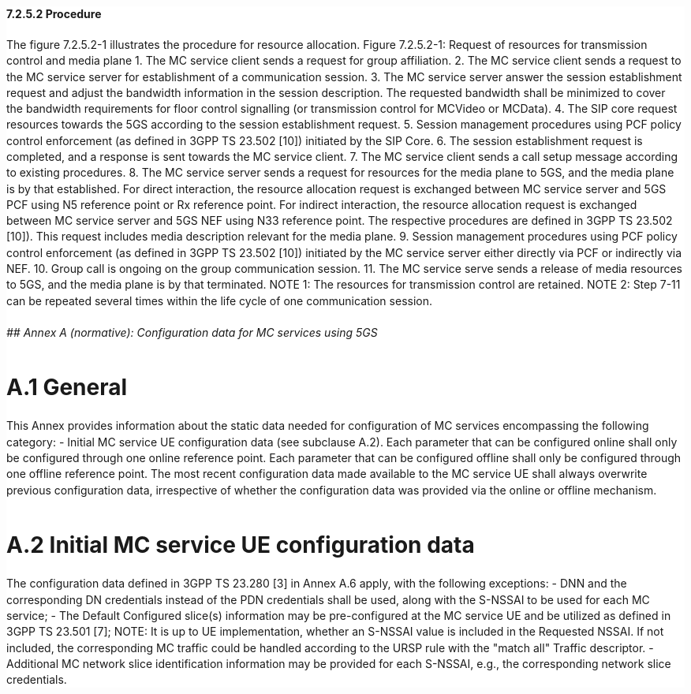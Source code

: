 #### 7.2.5.2 Procedure
The figure 7.2.5.2-1 illustrates the procedure for resource allocation.
Figure 7.2.5.2-1: Request of resources for transmission control and media
plane
1\. The MC service client sends a request for group affiliation.
2\. The MC service client sends a request to the MC service server for
establishment of a communication session.
3\. The MC service server answer the session establishment request and adjust
the bandwidth information in the session description. The requested bandwidth
shall be minimized to cover the bandwidth requirements for floor control
signalling (or transmission control for MCVideo or MCData).
4\. The SIP core request resources towards the 5GS according to the session
establishment request.
5\. Session management procedures using PCF policy control enforcement (as
defined in 3GPP TS 23.502 [10]) initiated by the SIP Core.
6\. The session establishment request is completed, and a response is sent
towards the MC service client.
7\. The MC service client sends a call setup message according to existing
procedures.
8\. The MC service server sends a request for resources for the media plane to
5GS, and the media plane is by that established. For direct interaction, the
resource allocation request is exchanged between MC service server and 5GS PCF
using N5 reference point or Rx reference point. For indirect interaction, the
resource allocation request is exchanged between MC service server and 5GS NEF
using N33 reference point. The respective procedures are defined in 3GPP TS
23.502 [10]). This request includes media description relevant for the media
plane.
9\. Session management procedures using PCF policy control enforcement (as
defined in 3GPP TS 23.502 [10]) initiated by the MC service server either
directly via PCF or indirectly via NEF.
10\. Group call is ongoing on the group communication session.
11\. The MC service serve sends a release of media resources to 5GS, and the
media plane is by that terminated.
NOTE 1: The resources for transmission control are retained.
NOTE 2: Step 7-11 can be repeated several times within the life cycle of one
communication session.
###### ## Annex A (normative): Configuration data for MC services using 5GS
# A.1 General
This Annex provides information about the static data needed for configuration
of MC services encompassing the following category:
\- Initial MC service UE configuration data (see subclause A.2).
Each parameter that can be configured online shall only be configured through
one online reference point. Each parameter that can be configured offline
shall only be configured through one offline reference point. The most recent
configuration data made available to the MC service UE shall always overwrite
previous configuration data, irrespective of whether the configuration data
was provided via the online or offline mechanism.
# A.2 Initial MC service UE configuration data
The configuration data defined in 3GPP TS 23.280 [3] in Annex A.6 apply, with
the following exceptions:
\- DNN and the corresponding DN credentials instead of the PDN credentials
shall be used, along with the S-NSSAI to be used for each MC service;
\- The Default Configured slice(s) information may be pre-configured at the MC
service UE and be utilized as defined in 3GPP TS 23.501 [7];
NOTE: It is up to UE implementation, whether an S-NSSAI value is included in
the Requested NSSAI. If not included, the corresponding MC traffic could be
handled according to the URSP rule with the \"match all\" Traffic descriptor.
\- Additional MC network slice identification information may be provided for
each S-NSSAI, e.g., the corresponding network slice credentials.